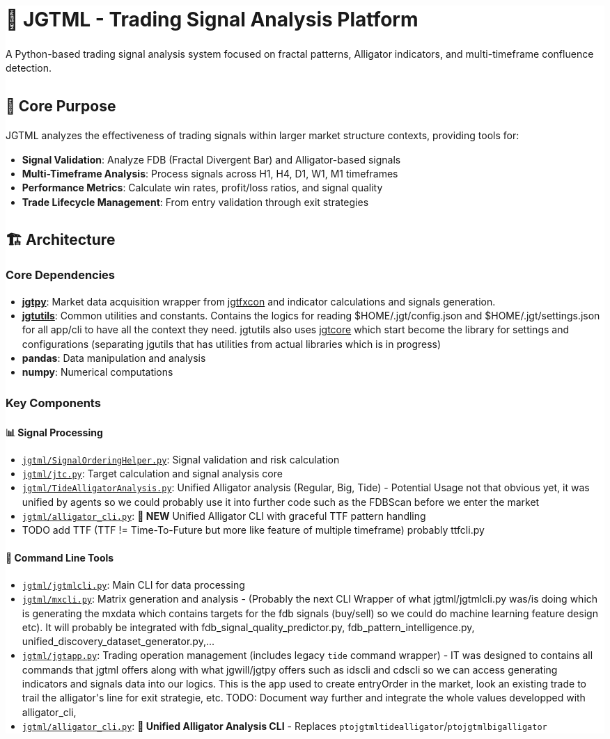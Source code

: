 # 🐊 JGTML - Trading Signal Analysis Platform

A Python-based trading signal analysis system focused on fractal patterns, Alligator indicators, and multi-timeframe confluence detection.

## 🎯 Core Purpose

JGTML analyzes the effectiveness of trading signals within larger market structure contexts, providing tools for:

- **Signal Validation**: Analyze FDB (Fractal Divergent Bar) and Alligator-based signals
- **Multi-Timeframe Analysis**: Process signals across H1, H4, D1, W1, M1 timeframes  
- **Performance Metrics**: Calculate win rates, profit/loss ratios, and signal quality
- **Trade Lifecycle Management**: From entry validation through exit strategies

## 🏗️ Architecture

### Core Dependencies
- **[jgtpy](https://jgtpy.jgwill.com)**: Market data acquisition wrapper from [jgtfxcon](https://jgtfxcon.jgwill.com) and indicator calculations and signals generation.
- **[jgtutils](https://jgtutils.jgwill.com)**: Common utilities and constants.  Contains the logics for reading $HOME/.jgt/config.json and $HOME/.jgt/settings.json for all app/cli to have all the context they need.  jgtutils also uses [jgtcore](https://pypi.org/project/jgtcore/) which start become the library for settings and configurations (separating jgutils that has utilities from actual libraries which is in progress)
- **pandas**: Data manipulation and analysis
- **numpy**: Numerical computations

### Key Components

#### 📊 Signal Processing
- [`jgtml/SignalOrderingHelper.py`](jgtml/SignalOrderingHelper.py): Signal validation and risk calculation
- [`jgtml/jtc.py`](jgtml/jtc.py): Target calculation and signal analysis core
- [`jgtml/TideAlligatorAnalysis.py`](jgtml/TideAlligatorAnalysis.py): Unified Alligator analysis (Regular, Big, Tide) - Potential Usage not that obvious yet, it was unified by agents so we could probably use it into further code such as the FDBScan before we enter the market  
- [`jgtml/alligator_cli.py`](jgtml/alligator_cli.py): **🐊 NEW** Unified Alligator CLI with graceful TTF pattern handling
- TODO add TTF (TTF != Time-To-Future but more like feature of multiple timeframe)  probably ttfcli.py

#### 🚀 Command Line Tools
- [`jgtml/jgtmlcli.py`](jgtml/jgtmlcli.py): Main CLI for data processing
- [`jgtml/mxcli.py`](jgtml/mxcli.py): Matrix generation and analysis - (Probably the next CLI Wrapper of what jgtml/jgtmlcli.py was/is doing which is generating the mxdata which contains targets for the fdb signals (buy/sell) so we could do machine learning feature design etc).  It will probably be integrated with fdb_signal_quality_predictor.py, fdb_pattern_intelligence.py, unified_discovery_dataset_generator.py,...
- [`jgtml/jgtapp.py`](jgtml/jgtapp.py): Trading operation management (includes legacy `tide` command wrapper) - IT was designed to contains all commands that jgtml offers along with what jgwill/jgtpy offers such as idscli and cdscli so we can access generating indicators and signals data into our logics.  This is the app used to create entryOrder in the market, look an existing trade to trail the alligator's line for exit strategie, etc.  TODO: Document way further and integrate the whole values developped with alligator_cli, 
- [`jgtml/alligator_cli.py`](jgtml/alligator_cli.py): **🐊 Unified Alligator Analysis CLI** - Replaces `ptojgtmltidealligator`/`ptojgtmlbigalligator`
